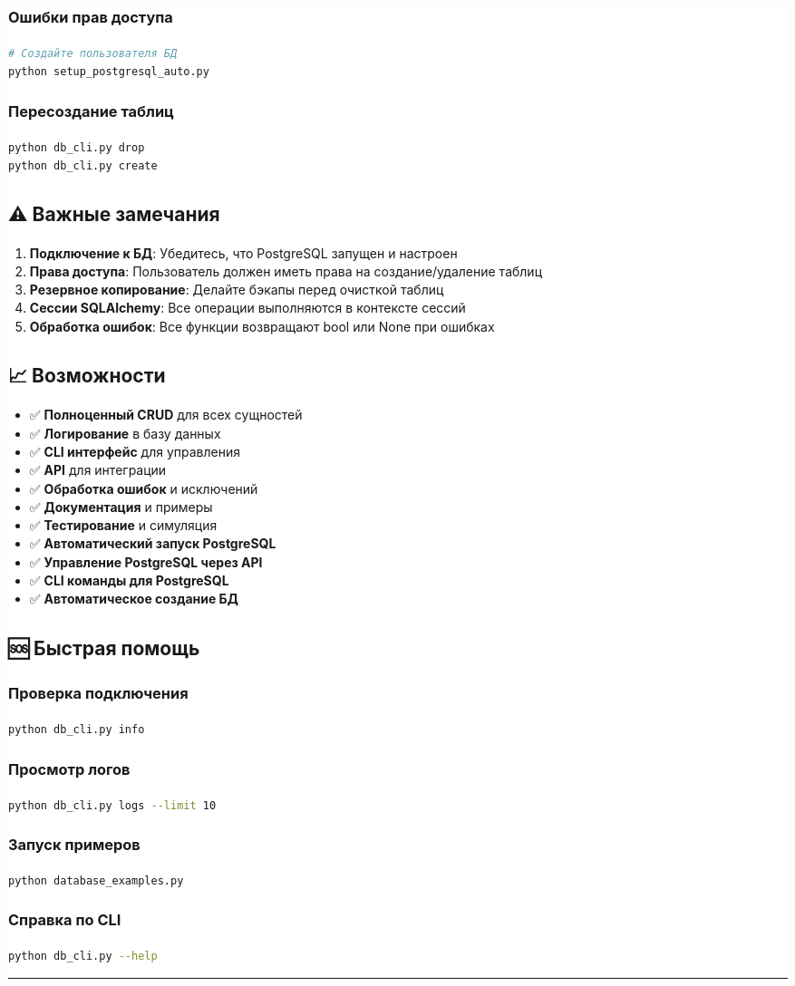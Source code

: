 ### Ошибки прав доступа
```bash
# Создайте пользователя БД
python setup_postgresql_auto.py
```

### Пересоздание таблиц
```bash
python db_cli.py drop
python db_cli.py create
```

## ⚠️ Важные замечания

1. **Подключение к БД**: Убедитесь, что PostgreSQL запущен и настроен
2. **Права доступа**: Пользователь должен иметь права на создание/удаление таблиц
3. **Резервное копирование**: Делайте бэкапы перед очисткой таблиц
4. **Сессии SQLAlchemy**: Все операции выполняются в контексте сессий
5. **Обработка ошибок**: Все функции возвращают bool или None при ошибках

## 📈 Возможности

- ✅ **Полноценный CRUD** для всех сущностей
- ✅ **Логирование** в базу данных
- ✅ **CLI интерфейс** для управления
- ✅ **API** для интеграции
- ✅ **Обработка ошибок** и исключений
- ✅ **Документация** и примеры
- ✅ **Тестирование** и симуляция
- ✅ **Автоматический запуск PostgreSQL**
- ✅ **Управление PostgreSQL через API**
- ✅ **CLI команды для PostgreSQL**
- ✅ **Автоматическое создание БД**

## 🆘 Быстрая помощь

### Проверка подключения
```bash
python db_cli.py info
```

### Просмотр логов
```bash
python db_cli.py logs --limit 10
```

### Запуск примеров
```bash
python database_examples.py
```

### Справка по CLI
```bash
python db_cli.py --help
```

---